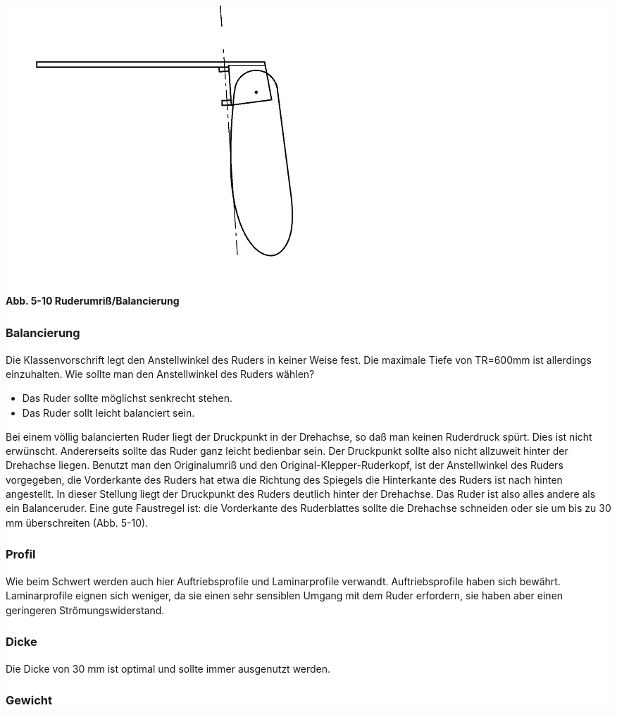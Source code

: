 ![Abb. 5-10	Ruderumriß/Balancierung](images/5-10-ruderumriss-balancierung.gif)

**Abb. 5-10	Ruderumriß/Balancierung**

### Balancierung

Die Klassenvorschrift legt den Anstellwinkel des Ruders in keiner Weise fest. Die maximale Tiefe von TR=600mm ist allerdings einzuhalten. Wie sollte man den Anstellwinkel des Ruders wählen?

* Das Ruder sollte möglichst senkrecht stehen.
* Das Ruder sollt leicht balanciert sein.

Bei einem völlig balancierten Ruder liegt der Druckpunkt in der Drehachse, so daß man keinen Ruderdruck spürt. Dies ist nicht erwünscht. Andererseits sollte das Ruder ganz leicht bedienbar sein. Der Druckpunkt sollte also nicht allzuweit hinter der Drehachse liegen. Benutzt man den Originalumriß und den Original-Klepper-Ruderkopf, ist der Anstellwinkel des Ruders vorgegeben, die Vorderkante des Ruders hat etwa die Richtung des Spiegels die Hinterkante des Ruders ist nach hinten angestellt. In dieser Stellung liegt der Druckpunkt des Ruders deutlich hinter der Drehachse. Das Ruder ist also alles andere als ein Balanceruder.
Eine gute Faustregel ist: die Vorderkante des Ruderblattes sollte die Drehachse schneiden oder sie um bis zu 30 mm überschreiten (Abb. 5-10).

### Profil

Wie beim Schwert werden auch hier Auftriebsprofile und Laminarprofile verwandt. Auftriebsprofile haben sich bewährt. Laminarprofile eignen sich weniger, da sie einen sehr sensiblen Umgang mit dem Ruder erfordern, sie haben aber einen geringeren Strömungswiderstand.

### Dicke

Die Dicke von 30 mm ist optimal und sollte immer ausgenutzt werden.

### Gewicht
